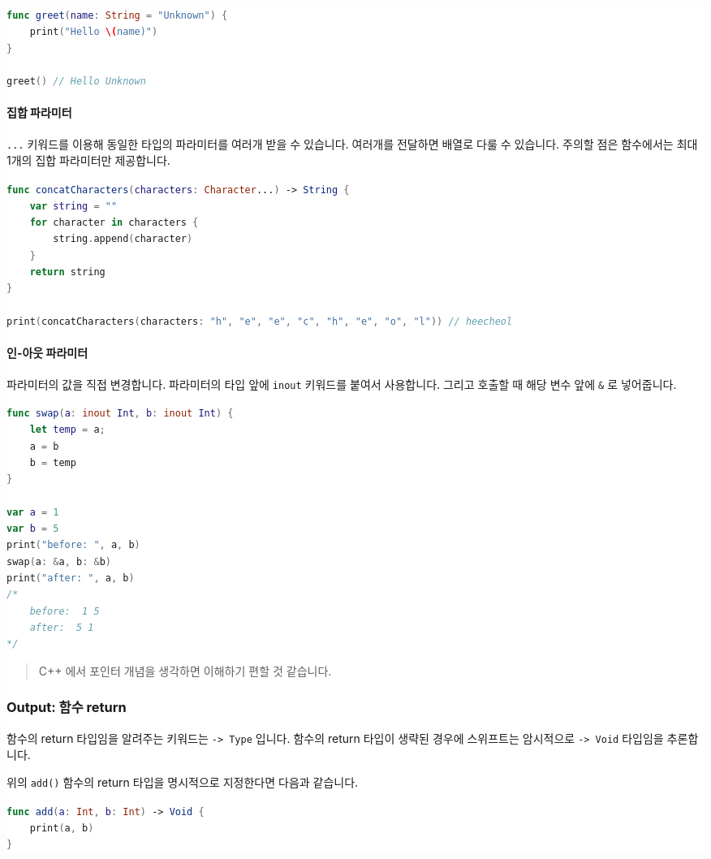```swift
func greet(name: String = "Unknown") {
    print("Hello \(name)")
}

greet() // Hello Unknown
```

#### 집합 파라미터

`...` 키워드를 이용해 동일한 타입의 파라미터를 여러개 받을 수 있습니다. 여러개를 전달하면 배열로 다룰 수 있습니다. 주의할 점은 함수에서는 최대 1개의 집합 파라미터만 제공합니다. 

```swift
func concatCharacters(characters: Character...) -> String {
    var string = ""
    for character in characters {
        string.append(character)
    }
    return string
}

print(concatCharacters(characters: "h", "e", "e", "c", "h", "e", "o", "l")) // heecheol
```

#### 인-아웃 파라미터

파라미터의 값을 직접 변경합니다. 파라미터의 타입 앞에 `inout` 키워드를 붙여서 사용합니다. 그리고 호출할 때 해당 변수 앞에 `&` 로 넣어줍니다. 

```swift
func swap(a: inout Int, b: inout Int) {
    let temp = a;
    a = b
    b = temp
}

var a = 1
var b = 5
print("before: ", a, b)
swap(a: &a, b: &b)
print("after: ", a, b)
/*
    before:  1 5
    after:  5 1
*/
```

> C++ 에서 포인터 개념을 생각하면 이해하기 편할 것 같습니다.

### Output: 함수 return

함수의 return 타입임을 알려주는 키워드는 `-> Type` 입니다. 함수의 return 타입이 생략된 경우에 스위프트는 암시적으로 `-> Void` 타입임을 추론합니다.
 
위의 `add()` 함수의 return 타입을 명시적으로 지정한다면 다음과 같습니다.

```swift
func add(a: Int, b: Int) -> Void {
    print(a, b)
}
```
